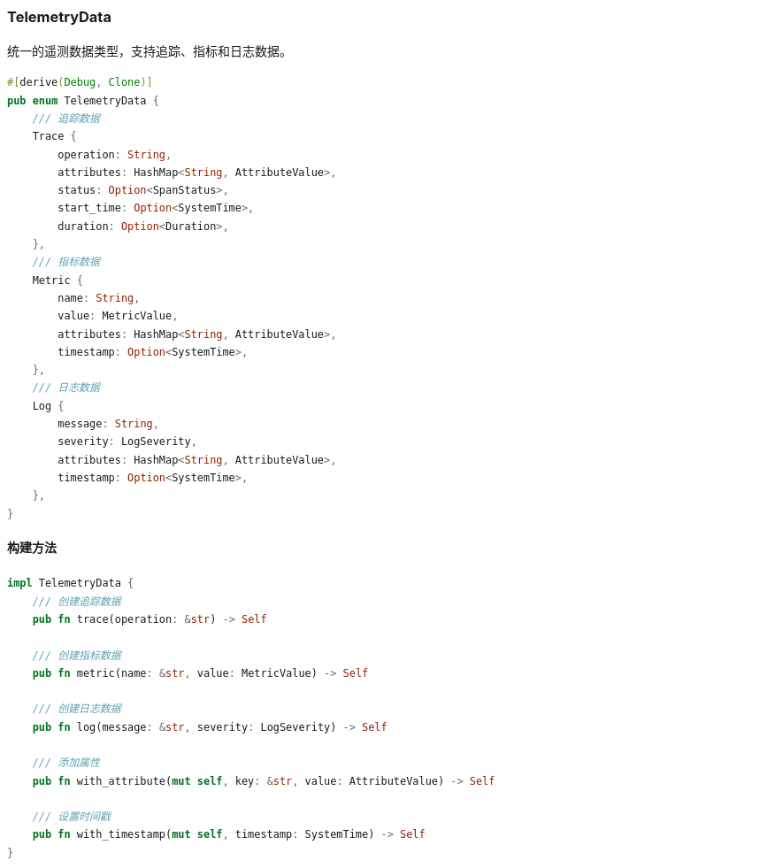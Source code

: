 ### TelemetryData

统一的遥测数据类型，支持追踪、指标和日志数据。

```rust
#[derive(Debug, Clone)]
pub enum TelemetryData {
    /// 追踪数据
    Trace {
        operation: String,
        attributes: HashMap<String, AttributeValue>,
        status: Option<SpanStatus>,
        start_time: Option<SystemTime>,
        duration: Option<Duration>,
    },
    /// 指标数据
    Metric {
        name: String,
        value: MetricValue,
        attributes: HashMap<String, AttributeValue>,
        timestamp: Option<SystemTime>,
    },
    /// 日志数据
    Log {
        message: String,
        severity: LogSeverity,
        attributes: HashMap<String, AttributeValue>,
        timestamp: Option<SystemTime>,
    },
}
```

#### 构建方法

```rust
impl TelemetryData {
    /// 创建追踪数据
    pub fn trace(operation: &str) -> Self
    
    /// 创建指标数据
    pub fn metric(name: &str, value: MetricValue) -> Self
    
    /// 创建日志数据
    pub fn log(message: &str, severity: LogSeverity) -> Self
    
    /// 添加属性
    pub fn with_attribute(mut self, key: &str, value: AttributeValue) -> Self
    
    /// 设置时间戳
    pub fn with_timestamp(mut self, timestamp: SystemTime) -> Self
}
```
